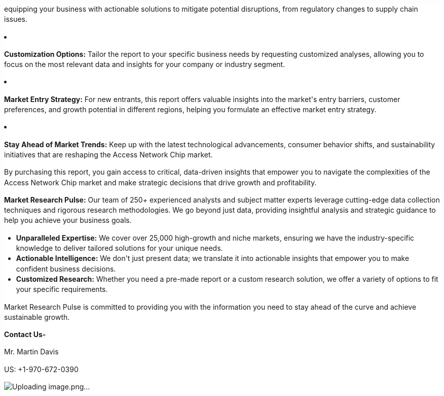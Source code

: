 equipping your business with actionable solutions to mitigate potential disruptions, from regulatory changes to supply chain issues.</p></li><li><p><strong>Customization Options:</strong> Tailor the report to your specific business needs by requesting customized analyses, allowing you to focus on the most relevant data and insights for your company or industry segment.</p></li><li><p><strong>Market Entry Strategy:</strong> For new entrants, this report offers valuable insights into the market's entry barriers, customer preferences, and growth potential in different regions, helping you formulate an effective market entry strategy.</p></li><li><p><strong>Stay Ahead of Market Trends:</strong> Keep up with the latest technological advancements, consumer behavior shifts, and sustainability initiatives that are reshaping the Access Network Chip market.</p></li></ol><p>By purchasing this report, you gain access to critical, data-driven insights that empower you to navigate the complexities of the Access Network Chip market and make strategic decisions that drive growth and profitability.</p><p><strong>Market Research Pulse:</strong>&nbsp;Our team of 250+ experienced analysts and subject matter experts leverage cutting-edge data collection techniques and rigorous research methodologies. We go beyond just data, providing insightful analysis and strategic guidance to help you achieve your business goals.</p><ul><li><strong>Unparalleled Expertise:</strong>&nbsp;We cover over 25,000 high-growth and niche markets, ensuring we have the industry-specific knowledge to deliver tailored solutions for your unique needs.</li><li><strong>Actionable Intelligence:</strong>&nbsp;We don't just present data; we translate it into actionable insights that empower you to make confident business decisions.</li><li><strong>Customized Research:</strong>&nbsp;Whether you need a pre-made report or a custom research solution, we offer a variety of options to fit your specific requirements.</li></ul><p>Market Research Pulse is committed to providing you with the information you need to stay ahead of the curve and achieve sustainable growth.</p><p><strong>Contact Us-</strong></p><p>Mr. Martin Davis</p><p>US: +1-970-672-0390</p>
![Uploading image.png…]()
